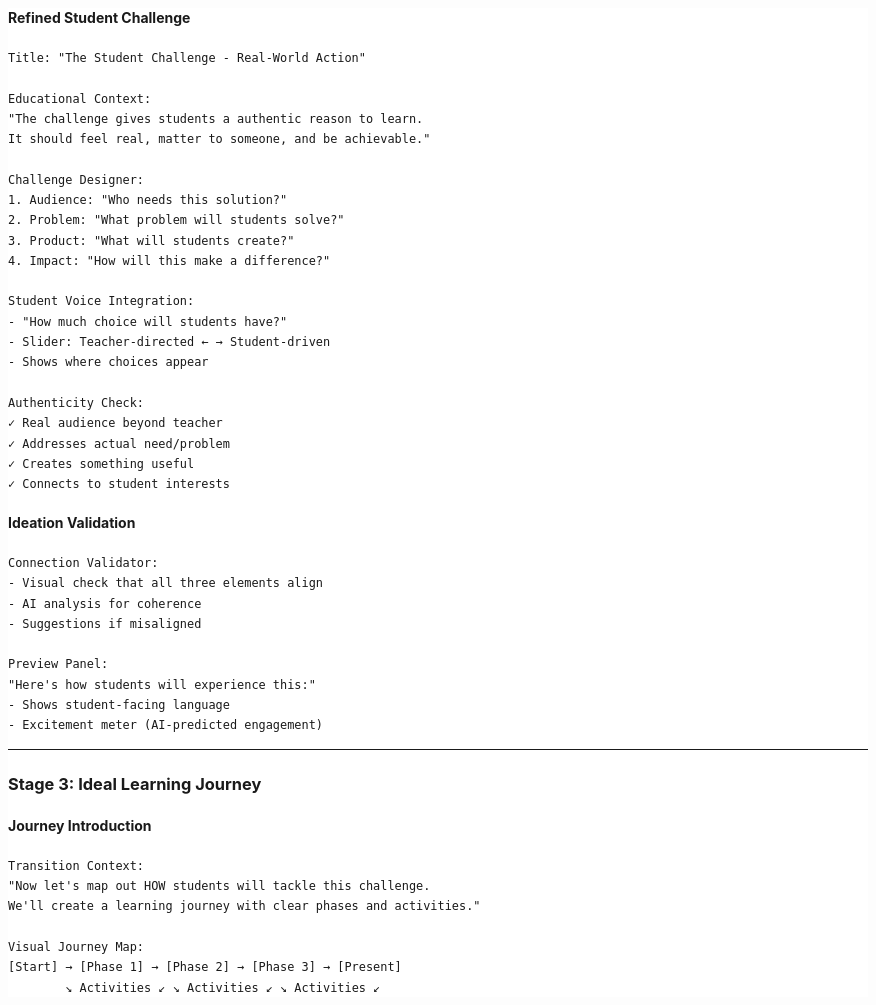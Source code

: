#### Refined Student Challenge
```
Title: "The Student Challenge - Real-World Action"

Educational Context:
"The challenge gives students a authentic reason to learn.
It should feel real, matter to someone, and be achievable."

Challenge Designer:
1. Audience: "Who needs this solution?"
2. Problem: "What problem will students solve?"
3. Product: "What will students create?"
4. Impact: "How will this make a difference?"

Student Voice Integration:
- "How much choice will students have?"
- Slider: Teacher-directed ← → Student-driven
- Shows where choices appear

Authenticity Check:
✓ Real audience beyond teacher
✓ Addresses actual need/problem
✓ Creates something useful
✓ Connects to student interests
```

#### Ideation Validation
```
Connection Validator:
- Visual check that all three elements align
- AI analysis for coherence
- Suggestions if misaligned

Preview Panel:
"Here's how students will experience this:"
- Shows student-facing language
- Excitement meter (AI-predicted engagement)
```

---

### Stage 3: Ideal Learning Journey

#### Journey Introduction
```
Transition Context:
"Now let's map out HOW students will tackle this challenge.
We'll create a learning journey with clear phases and activities."

Visual Journey Map:
[Start] → [Phase 1] → [Phase 2] → [Phase 3] → [Present]
        ↘ Activities ↙ ↘ Activities ↙ ↘ Activities ↙
```
